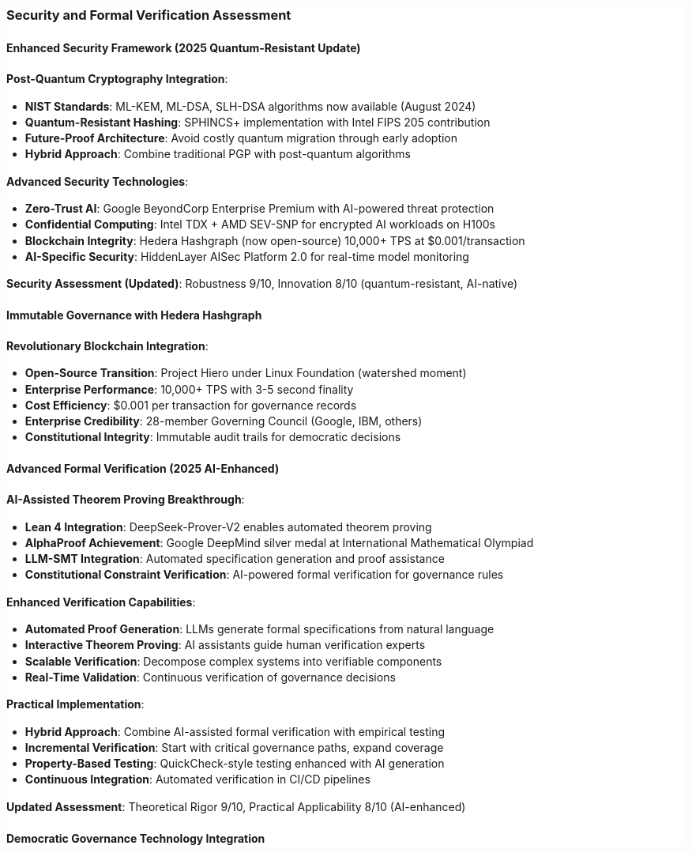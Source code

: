 ### Security and Formal Verification Assessment

#### Enhanced Security Framework (2025 Quantum-Resistant Update)

**Post-Quantum Cryptography Integration**:

- **NIST Standards**: ML-KEM, ML-DSA, SLH-DSA algorithms now available (August 2024)
- **Quantum-Resistant Hashing**: SPHINCS+ implementation with Intel FIPS 205 contribution
- **Future-Proof Architecture**: Avoid costly quantum migration through early adoption
- **Hybrid Approach**: Combine traditional PGP with post-quantum algorithms

**Advanced Security Technologies**:

- **Zero-Trust AI**: Google BeyondCorp Enterprise Premium with AI-powered threat protection
- **Confidential Computing**: Intel TDX + AMD SEV-SNP for encrypted AI workloads on H100s
- **Blockchain Integrity**: Hedera Hashgraph (now open-source) 10,000+ TPS at $0.001/transaction
- **AI-Specific Security**: HiddenLayer AISec Platform 2.0 for real-time model monitoring

**Security Assessment (Updated)**: Robustness 9/10, Innovation 8/10 (quantum-resistant, AI-native)

#### Immutable Governance with Hedera Hashgraph

**Revolutionary Blockchain Integration**:

- **Open-Source Transition**: Project Hiero under Linux Foundation (watershed moment)
- **Enterprise Performance**: 10,000+ TPS with 3-5 second finality
- **Cost Efficiency**: $0.001 per transaction for governance records
- **Enterprise Credibility**: 28-member Governing Council (Google, IBM, others)
- **Constitutional Integrity**: Immutable audit trails for democratic decisions

#### Advanced Formal Verification (2025 AI-Enhanced)

**AI-Assisted Theorem Proving Breakthrough**:

- **Lean 4 Integration**: DeepSeek-Prover-V2 enables automated theorem proving
- **AlphaProof Achievement**: Google DeepMind silver medal at International Mathematical Olympiad
- **LLM-SMT Integration**: Automated specification generation and proof assistance
- **Constitutional Constraint Verification**: AI-powered formal verification for governance rules

**Enhanced Verification Capabilities**:

- **Automated Proof Generation**: LLMs generate formal specifications from natural language
- **Interactive Theorem Proving**: AI assistants guide human verification experts
- **Scalable Verification**: Decompose complex systems into verifiable components
- **Real-Time Validation**: Continuous verification of governance decisions

**Practical Implementation**:

- **Hybrid Approach**: Combine AI-assisted formal verification with empirical testing
- **Incremental Verification**: Start with critical governance paths, expand coverage
- **Property-Based Testing**: QuickCheck-style testing enhanced with AI generation
- **Continuous Integration**: Automated verification in CI/CD pipelines

**Updated Assessment**: Theoretical Rigor 9/10, Practical Applicability 8/10 (AI-enhanced)

#### Democratic Governance Technology Integration
